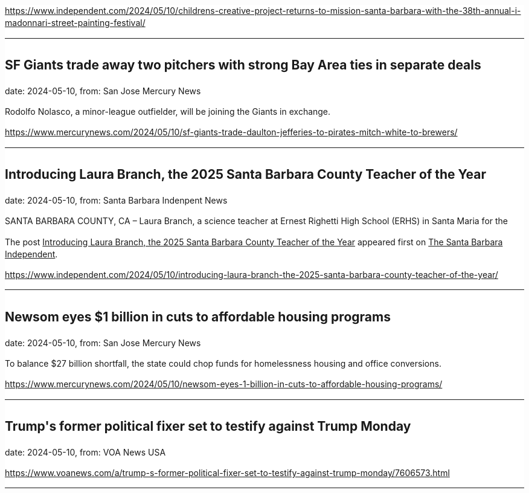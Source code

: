 <https://www.independent.com/2024/05/10/childrens-creative-project-returns-to-mission-santa-barbara-with-the-38th-annual-i-madonnari-street-painting-festival/>

---

## SF Giants trade away two pitchers with strong Bay Area ties in separate deals

date: 2024-05-10, from: San Jose Mercury News

Rodolfo Nolasco, a minor-league outfielder, will be joining the Giants in exchange. 

<https://www.mercurynews.com/2024/05/10/sf-giants-trade-daulton-jefferies-to-pirates-mitch-white-to-brewers/>

---

## Introducing Laura Branch, the 2025 Santa Barbara County Teacher of the Year

date: 2024-05-10, from: Santa Barbara Indenpent News

<p>SANTA BARBARA COUNTY, CA&#160;– Laura Branch, a science teacher at Ernest Righetti High School (ERHS) in Santa Maria for the</p>
<p>The post <a rel="nofollow" href="https://www.independent.com/2024/05/10/introducing-laura-branch-the-2025-santa-barbara-county-teacher-of-the-year/">Introducing Laura Branch, the 2025 Santa Barbara County Teacher of the Year</a> appeared first on <a rel="nofollow" href="https://www.independent.com">The Santa Barbara Independent</a>.</p>
 

<https://www.independent.com/2024/05/10/introducing-laura-branch-the-2025-santa-barbara-county-teacher-of-the-year/>

---

## Newsom eyes $1 billion in cuts to affordable housing programs

date: 2024-05-10, from: San Jose Mercury News

To balance $27 billion shortfall, the state could chop funds for homelessness housing and office conversions. 

<https://www.mercurynews.com/2024/05/10/newsom-eyes-1-billion-in-cuts-to-affordable-housing-programs/>

---

## Trump's former political fixer set to testify against Trump Monday

date: 2024-05-10, from: VOA News USA

 

<https://www.voanews.com/a/trump-s-former-political-fixer-set-to-testify-against-trump-monday/7606573.html>

---